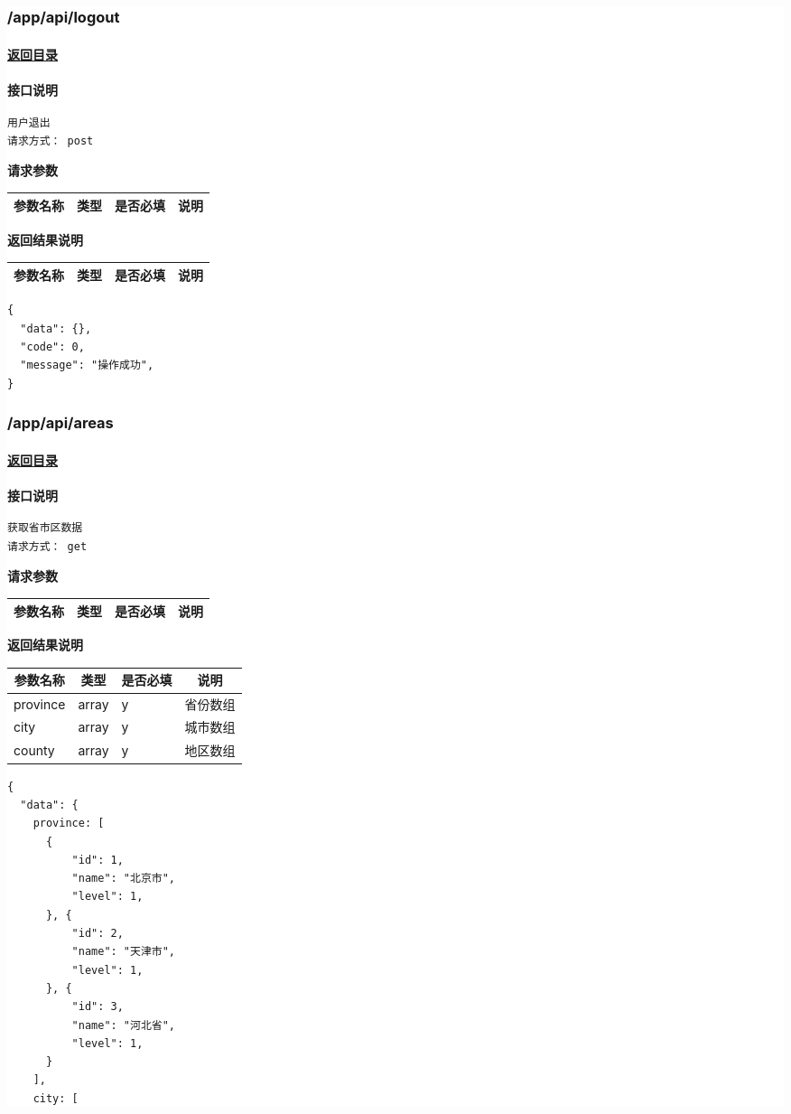 ### <span id="/logout">/app/api/logout</span>
####   [返回目录](#main)
**接口说明**

```
用户退出
请求方式： post
```
**请求参数**

|参数名称|类型|是否必填|说明|
|---|---|---|---|

**返回结果说明**  

|参数名称|类型|是否必填|说明|  
|---|---|---|---|

```
{
  "data": {},
  "code": 0,
  "message": "操作成功",
}
```

### <span id="/areas">/app/api/areas</span>
####   [返回目录](#main)
**接口说明**

```
获取省市区数据
请求方式： get
```
**请求参数**

|参数名称|类型|是否必填|说明|
|---|---|---|---|

**返回结果说明**  

|参数名称|类型|是否必填|说明|  
|---|---|---|---|
|province|array|y|省份数组|
|city|array|y|城市数组|
|county|array|y|地区数组|

```
{
  "data": {
    province: [
      {
          "id": 1,
          "name": "北京市",
          "level": 1,
      }, {
          "id": 2,
          "name": "天津市",
          "level": 1,
      }, {
          "id": 3,
          "name": "河北省",
          "level": 1,
      }
    ],
    city: [
```